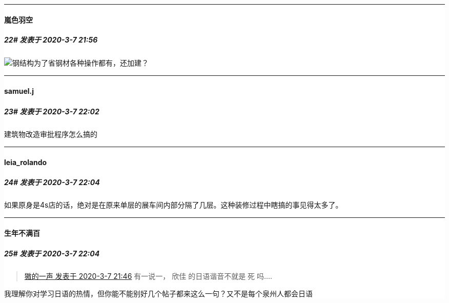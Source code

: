 



-----

####  嵐色羽空  
##### 22#       发表于 2020-3-7 21:56



<img src="https://static.saraba1st.com/image/smiley/face2017/015.png" referrerpolicy="no-referrer">钢结构为了省钢材各种操作都有，还加建？







-----

####  samuel.j  
##### 23#       发表于 2020-3-7 22:02




建筑物改造审批程序怎么搞的







-----

####  leia_rolando  
##### 24#       发表于 2020-3-7 22:04




如果原身是4s店的话，绝对是在原来单层的展车间内部分隔了几层。这种装修过程中瞎搞的事见得太多了。







-----

####  生年不满百  
##### 25#       发表于 2020-3-7 22:04



<blockquote><a href="httphttps://bbs.saraba1st.com/2b/forum.php?mod=redirect&amp;goto=findpost&amp;pid=46650905&amp;ptid=1917667" target="_blank">獓的一声 发表于 2020-3-7 21:46</a>
有一说一， 欣佳 的日语谐音不就是 死 吗....</blockquote>
我理解你对学习日语的热情，但你能不能别好几个帖子都来这么一句？又不是每个泉州人都会日语







